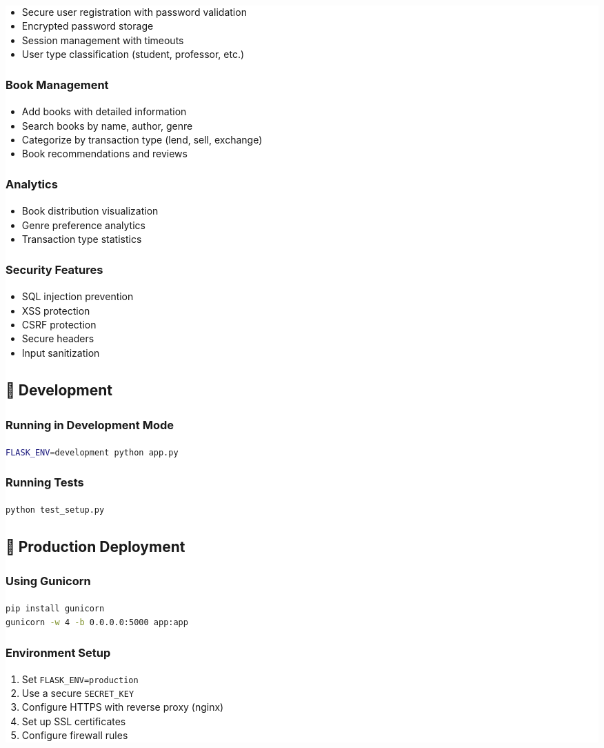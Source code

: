 - Secure user registration with password validation
- Encrypted password storage
- Session management with timeouts
- User type classification (student, professor, etc.)

### Book Management

- Add books with detailed information
- Search books by name, author, genre
- Categorize by transaction type (lend, sell, exchange)
- Book recommendations and reviews

### Analytics

- Book distribution visualization
- Genre preference analytics
- Transaction type statistics

### Security Features

- SQL injection prevention
- XSS protection
- CSRF protection
- Secure headers
- Input sanitization

## 🔧 Development

### Running in Development Mode

```bash
FLASK_ENV=development python app.py
```

### Running Tests

```bash
python test_setup.py
```

## 🚀 Production Deployment

### Using Gunicorn

```bash
pip install gunicorn
gunicorn -w 4 -b 0.0.0.0:5000 app:app
```

### Environment Setup

1. Set `FLASK_ENV=production`
2. Use a secure `SECRET_KEY`
3. Configure HTTPS with reverse proxy (nginx)
4. Set up SSL certificates
5. Configure firewall rules

